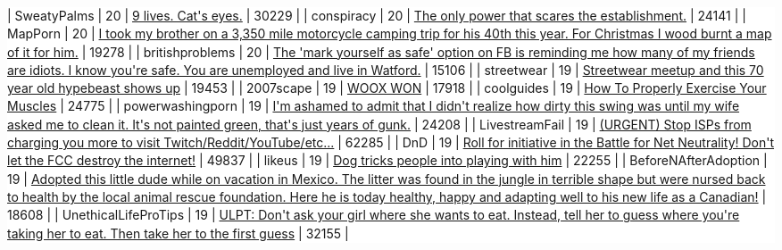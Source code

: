 | SweatyPalms           |    20 | [9 lives. Cat's eyes.](https://www.reddit.com/r/SweatyPalms/comments/7nb0og/9_lives_cats_eyes/)                                                                                                                                                                                                                                                                                                                         |  30229 |
| conspiracy            |    20 | [The only power that scares the establishment.](https://www.reddit.com/r/conspiracy/comments/6twr5k/the_only_power_that_scares_the_establishment/)                                                                                                                                                                                                                                                                      |  24141 |
| MapPorn               |    20 | [I took my brother on a 3,350 mile motorcycle camping trip for his 40th this year. For Christmas I wood burnt a map of it for him.](https://www.reddit.com/r/MapPorn/comments/7m8wr6/i_took_my_brother_on_a_3350_mile_motorcycle/)                                                                                                                                                                                      |  19278 |
| britishproblems       |    20 | [The 'mark yourself as safe' option on FB is reminding me how many of my friends are idiots. I know you're safe. You are unemployed and live in Watford.](https://www.reddit.com/r/britishproblems/comments/610pnq/the_mark_yourself_as_safe_option_on_fb_is/)                                                                                                                                                          |  15106 |
| streetwear            |    19 | [Streetwear meetup and this 70 year old hypebeast shows up](https://www.reddit.com/r/streetwear/comments/6g0v4q/streetwear_meetup_and_this_70_year_old_hypebeast/)                                                                                                                                                                                                                                                      |  19453 |
| 2007scape             |    19 | [WOOX WON](https://www.reddit.com/r/2007scape/comments/6f0eiv/woox_won/)                                                                                                                                                                                                                                                                                                                                                |  17918 |
| coolguides            |    19 | [How To Properly Exercise Your Muscles](https://www.reddit.com/r/coolguides/comments/6pok9c/how_to_properly_exercise_your_muscles/)                                                                                                                                                                                                                                                                                     |  24775 |
| powerwashingporn      |    19 | [I'm ashamed to admit that I didn't realize how dirty this swing was until my wife asked me to clean it. It's not painted green, that's just years of gunk.](https://www.reddit.com/r/powerwashingporn/comments/7yn1ut/im_ashamed_to_admit_that_i_didnt_realize_how/)                                                                                                                                                   |  24208 |
| LivestreamFail        |    19 | [(URGENT) Stop ISPs from charging you more to visit Twitch/Reddit/YouTube/etc...](https://www.reddit.com/r/LivestreamFail/comments/7ejpn1/urgent_stop_isps_from_charging_you_more_to_visit/)                                                                                                                                                                                                                            |  62285 |
| DnD                   |    19 | [Roll for initiative in the Battle for Net Neutrality! Don't let the FCC destroy the internet!](https://www.reddit.com/r/DnD/comments/7emfv7/roll_for_initiative_in_the_battle_for_net/)                                                                                                                                                                                                                                |  49837 |
| likeus                |    19 | [Dog tricks people into playing with him](https://www.reddit.com/r/likeus/comments/7zfue5/dog_tricks_people_into_playing_with_him/)                                                                                                                                                                                                                                                                                     |  22255 |
| BeforeNAfterAdoption  |    19 | [Adopted this little dude while on vacation in Mexico. The litter was found in the jungle in terrible shape but were nursed back to health by the local animal rescue foundation. Here he is today healthy, happy and adapting well to his new life as a Canadian!](https://www.reddit.com/r/BeforeNAfterAdoption/comments/7s8ede/adopted_this_little_dude_while_on_vacation_in/)                                       |  18608 |
| UnethicalLifeProTips  |    19 | [ULPT: Don't ask your girl where she wants to eat. Instead, tell her to guess where you're taking her to eat. Then take her to the first guess](https://www.reddit.com/r/UnethicalLifeProTips/comments/7hhakg/ulpt_dont_ask_your_girl_where_she_wants_to_eat/)                                                                                                                                                          |  32155 |